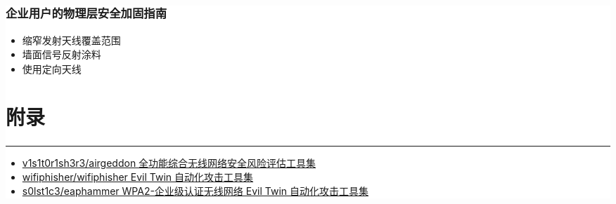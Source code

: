 
### 企业用户的物理层安全加固指南

* 缩窄发射天线覆盖范围
* 墙面信号反射涂料
* 使用定向天线

# 附录

---

* [v1s1t0r1sh3r3/airgeddon 全功能综合无线网络安全风险评估工具集](https://github.com/v1s1t0r1sh3r3/airgeddon)
* [wifiphisher/wifiphisher Evil Twin 自动化攻击工具集](https://github.com/wifiphisher/wifiphisher)
* [s0lst1c3/eaphammer WPA2-企业级认证无线网络 Evil Twin 自动化攻击工具集](https://github.com/s0lst1c3/eaphammer)

